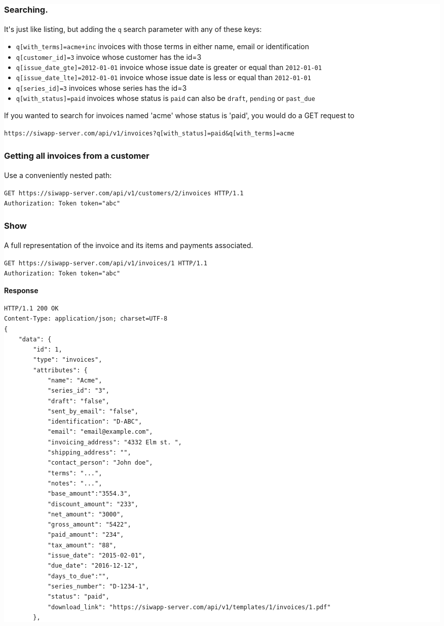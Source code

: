 ### Searching.
It's just like listing, but adding the `q` search parameter with any of these keys:
  * `q[with_terms]=acme+inc` invoices with those terms in either name, email or identification
  * `q[customer_id]=3` invoice whose customer has the id=3
  * `q[issue_date_gte]=2012-01-01` invoice whose issue date is greater or equal than `2012-01-01`
  * `q[issue_date_lte]=2012-01-01` invoice whose issue date is less or equal than `2012-01-01`
  * `q[series_id]=3` invoices whose series has the id=3
  * `q[with_status]=paid` invoices whose status is `paid` can also be `draft`, `pending` or `past_due`

If you wanted to search for invoices named 'acme' whose status is 'paid', you would do a GET request to

`https://siwapp-server.com/api/v1/invoices?q[with_status]=paid&q[with_terms]=acme`

### Getting all invoices from a customer

Use a conveniently nested path:

````http
GET https://siwapp-server.com/api/v1/customers/2/invoices HTTP/1.1
Authorization: Token token="abc"
````

### Show

A full representation of the invoice and its items and payments associated.

````http
GET https://siwapp-server.com/api/v1/invoices/1 HTTP/1.1
Authorization: Token token="abc"
````

__Response__
````http
HTTP/1.1 200 OK
Content-Type: application/json; charset=UTF-8
{
    "data": {
        "id": 1,
        "type": "invoices",
        "attributes": {
            "name": "Acme",
            "series_id": "3",
            "draft": "false",
            "sent_by_email": "false",
            "identification": "D-ABC",
            "email": "email@example.com",
            "invoicing_address": "4332 Elm st. ",
            "shipping_address": "",
            "contact_person": "John doe",
            "terms": "...",
            "notes": "...",
            "base_amount":"3554.3",
            "discount_amount": "233",
            "net_amount": "3000",
            "gross_amount": "5422",
            "paid_amount": "234",
            "tax_amount": "88",
            "issue_date": "2015-02-01",
            "due_date": "2016-12-12",
            "days_to_due":"",
            "series_number": "D-1234-1",
            "status": "paid",
            "download_link": "https://siwapp-server.com/api/v1/templates/1/invoices/1.pdf"
        },
````